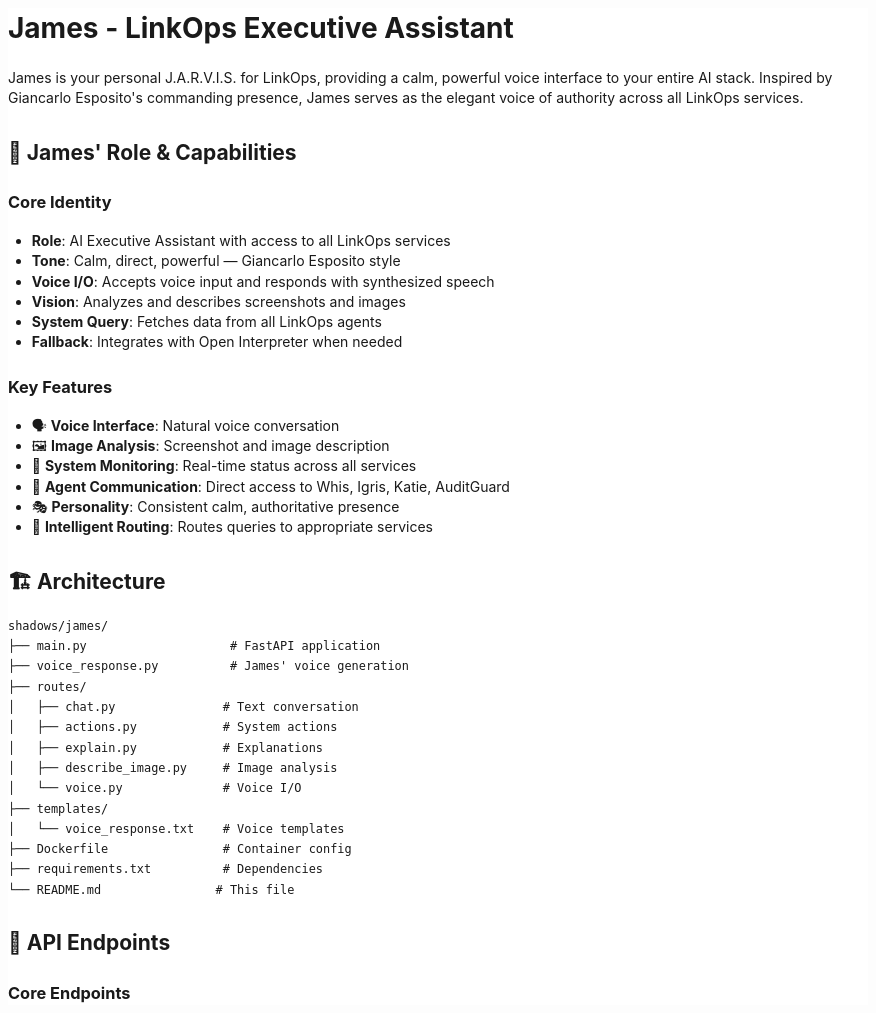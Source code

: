 # James - LinkOps Executive Assistant

James is your personal J.A.R.V.I.S. for LinkOps, providing a calm, powerful voice interface to your entire AI stack. Inspired by Giancarlo Esposito's commanding presence, James serves as the elegant voice of authority across all LinkOps services.

## 🧠 **James' Role & Capabilities**

### **Core Identity**

- **Role**: AI Executive Assistant with access to all LinkOps services
- **Tone**: Calm, direct, powerful — Giancarlo Esposito style
- **Voice I/O**: Accepts voice input and responds with synthesized speech
- **Vision**: Analyzes and describes screenshots and images
- **System Query**: Fetches data from all LinkOps agents
- **Fallback**: Integrates with Open Interpreter when needed

### **Key Features**

- 🗣️ **Voice Interface**: Natural voice conversation
- 🖼️ **Image Analysis**: Screenshot and image description
- 📡 **System Monitoring**: Real-time status across all services
- 🤖 **Agent Communication**: Direct access to Whis, Igris, Katie, AuditGuard
- 🎭 **Personality**: Consistent calm, authoritative presence
- 🔄 **Intelligent Routing**: Routes queries to appropriate services

## 🏗️ **Architecture**

```
shadows/james/
├── main.py                    # FastAPI application
├── voice_response.py          # James' voice generation
├── routes/
│   ├── chat.py               # Text conversation
│   ├── actions.py            # System actions
│   ├── explain.py            # Explanations
│   ├── describe_image.py     # Image analysis
│   └── voice.py              # Voice I/O
├── templates/
│   └── voice_response.txt    # Voice templates
├── Dockerfile                # Container config
├── requirements.txt          # Dependencies
└── README.md                # This file
```

## 🚀 **API Endpoints**

### **Core Endpoints**
